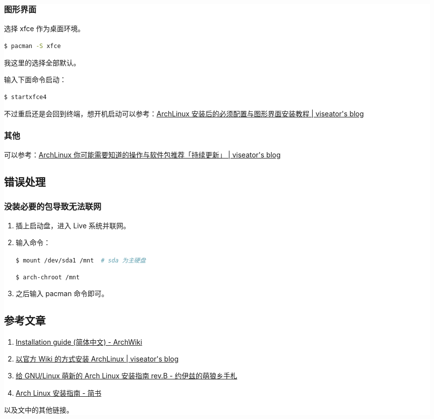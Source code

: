 ### 图形界面

选择 xfce 作为桌面环境。

```bash
$ pacman -S xfce
```

我这里的选择全部默认。

输入下面命令启动：

```bash
$ startxfce4
```

不过重启还是会回到终端，想开机启动可以参考：[ArchLinux 安装后的必须配置与图形界面安装教程 | viseator's blog](https://www.viseator.com/2017/05/19/arch_setup/)

### 其他

可以参考：[ArchLinux 你可能需要知道的操作与软件包推荐「持续更新」 | viseator's blog](https://www.viseator.com/2017/07/02/arch_more/)

## 错误处理

### 没装必要的包导致无法联网

1. 插上启动盘，进入 Live 系统并联网。

2. 输入命令：

   ```bash
   $ mount /dev/sda1 /mnt  # sda 为主硬盘
   ```

   ```bash
   $ arch-chroot /mnt
   ```

3. 之后输入 pacman 命令即可。

## 参考文章

1. [Installation guide (简体中文) - ArchWiki](<https://wiki.archlinux.org/index.php/Installation_guide_(%E7%AE%80%E4%BD%93%E4%B8%AD%E6%96%87)>)

2. [以官方 Wiki 的方式安装 ArchLinux | viseator's blog](https://www.viseator.com/2017/05/17/arch_install/)

3. [给 GNU/Linux 萌新的 Arch Linux 安装指南 rev.B - 约伊兹的萌狼乡手札](https://blog.yoitsu.moe/arch-linux/installing_arch_linux_for_complete_newbies.html)

4. [Arch Linux 安装指南 - 简书](https://www.jianshu.com/p/7c78dc4c53e5)

以及文中的其他链接。
